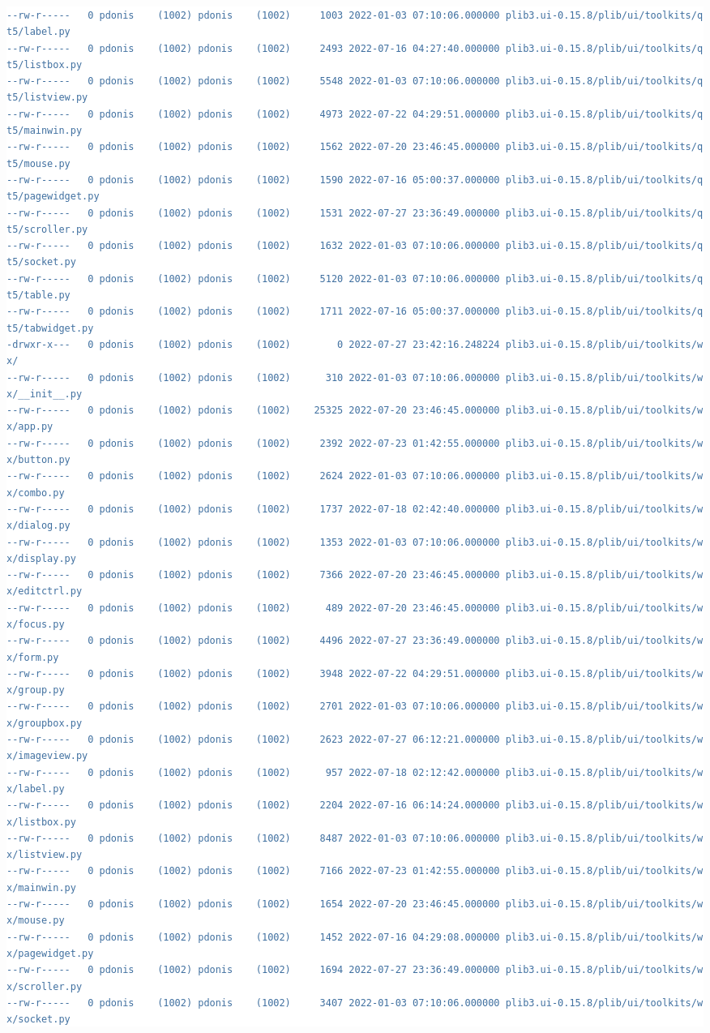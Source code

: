 ```diff
--rw-r-----   0 pdonis    (1002) pdonis    (1002)     1003 2022-01-03 07:10:06.000000 plib3.ui-0.15.8/plib/ui/toolkits/qt5/label.py
--rw-r-----   0 pdonis    (1002) pdonis    (1002)     2493 2022-07-16 04:27:40.000000 plib3.ui-0.15.8/plib/ui/toolkits/qt5/listbox.py
--rw-r-----   0 pdonis    (1002) pdonis    (1002)     5548 2022-01-03 07:10:06.000000 plib3.ui-0.15.8/plib/ui/toolkits/qt5/listview.py
--rw-r-----   0 pdonis    (1002) pdonis    (1002)     4973 2022-07-22 04:29:51.000000 plib3.ui-0.15.8/plib/ui/toolkits/qt5/mainwin.py
--rw-r-----   0 pdonis    (1002) pdonis    (1002)     1562 2022-07-20 23:46:45.000000 plib3.ui-0.15.8/plib/ui/toolkits/qt5/mouse.py
--rw-r-----   0 pdonis    (1002) pdonis    (1002)     1590 2022-07-16 05:00:37.000000 plib3.ui-0.15.8/plib/ui/toolkits/qt5/pagewidget.py
--rw-r-----   0 pdonis    (1002) pdonis    (1002)     1531 2022-07-27 23:36:49.000000 plib3.ui-0.15.8/plib/ui/toolkits/qt5/scroller.py
--rw-r-----   0 pdonis    (1002) pdonis    (1002)     1632 2022-01-03 07:10:06.000000 plib3.ui-0.15.8/plib/ui/toolkits/qt5/socket.py
--rw-r-----   0 pdonis    (1002) pdonis    (1002)     5120 2022-01-03 07:10:06.000000 plib3.ui-0.15.8/plib/ui/toolkits/qt5/table.py
--rw-r-----   0 pdonis    (1002) pdonis    (1002)     1711 2022-07-16 05:00:37.000000 plib3.ui-0.15.8/plib/ui/toolkits/qt5/tabwidget.py
-drwxr-x---   0 pdonis    (1002) pdonis    (1002)        0 2022-07-27 23:42:16.248224 plib3.ui-0.15.8/plib/ui/toolkits/wx/
--rw-r-----   0 pdonis    (1002) pdonis    (1002)      310 2022-01-03 07:10:06.000000 plib3.ui-0.15.8/plib/ui/toolkits/wx/__init__.py
--rw-r-----   0 pdonis    (1002) pdonis    (1002)    25325 2022-07-20 23:46:45.000000 plib3.ui-0.15.8/plib/ui/toolkits/wx/app.py
--rw-r-----   0 pdonis    (1002) pdonis    (1002)     2392 2022-07-23 01:42:55.000000 plib3.ui-0.15.8/plib/ui/toolkits/wx/button.py
--rw-r-----   0 pdonis    (1002) pdonis    (1002)     2624 2022-01-03 07:10:06.000000 plib3.ui-0.15.8/plib/ui/toolkits/wx/combo.py
--rw-r-----   0 pdonis    (1002) pdonis    (1002)     1737 2022-07-18 02:42:40.000000 plib3.ui-0.15.8/plib/ui/toolkits/wx/dialog.py
--rw-r-----   0 pdonis    (1002) pdonis    (1002)     1353 2022-01-03 07:10:06.000000 plib3.ui-0.15.8/plib/ui/toolkits/wx/display.py
--rw-r-----   0 pdonis    (1002) pdonis    (1002)     7366 2022-07-20 23:46:45.000000 plib3.ui-0.15.8/plib/ui/toolkits/wx/editctrl.py
--rw-r-----   0 pdonis    (1002) pdonis    (1002)      489 2022-07-20 23:46:45.000000 plib3.ui-0.15.8/plib/ui/toolkits/wx/focus.py
--rw-r-----   0 pdonis    (1002) pdonis    (1002)     4496 2022-07-27 23:36:49.000000 plib3.ui-0.15.8/plib/ui/toolkits/wx/form.py
--rw-r-----   0 pdonis    (1002) pdonis    (1002)     3948 2022-07-22 04:29:51.000000 plib3.ui-0.15.8/plib/ui/toolkits/wx/group.py
--rw-r-----   0 pdonis    (1002) pdonis    (1002)     2701 2022-01-03 07:10:06.000000 plib3.ui-0.15.8/plib/ui/toolkits/wx/groupbox.py
--rw-r-----   0 pdonis    (1002) pdonis    (1002)     2623 2022-07-27 06:12:21.000000 plib3.ui-0.15.8/plib/ui/toolkits/wx/imageview.py
--rw-r-----   0 pdonis    (1002) pdonis    (1002)      957 2022-07-18 02:12:42.000000 plib3.ui-0.15.8/plib/ui/toolkits/wx/label.py
--rw-r-----   0 pdonis    (1002) pdonis    (1002)     2204 2022-07-16 06:14:24.000000 plib3.ui-0.15.8/plib/ui/toolkits/wx/listbox.py
--rw-r-----   0 pdonis    (1002) pdonis    (1002)     8487 2022-01-03 07:10:06.000000 plib3.ui-0.15.8/plib/ui/toolkits/wx/listview.py
--rw-r-----   0 pdonis    (1002) pdonis    (1002)     7166 2022-07-23 01:42:55.000000 plib3.ui-0.15.8/plib/ui/toolkits/wx/mainwin.py
--rw-r-----   0 pdonis    (1002) pdonis    (1002)     1654 2022-07-20 23:46:45.000000 plib3.ui-0.15.8/plib/ui/toolkits/wx/mouse.py
--rw-r-----   0 pdonis    (1002) pdonis    (1002)     1452 2022-07-16 04:29:08.000000 plib3.ui-0.15.8/plib/ui/toolkits/wx/pagewidget.py
--rw-r-----   0 pdonis    (1002) pdonis    (1002)     1694 2022-07-27 23:36:49.000000 plib3.ui-0.15.8/plib/ui/toolkits/wx/scroller.py
--rw-r-----   0 pdonis    (1002) pdonis    (1002)     3407 2022-01-03 07:10:06.000000 plib3.ui-0.15.8/plib/ui/toolkits/wx/socket.py
```